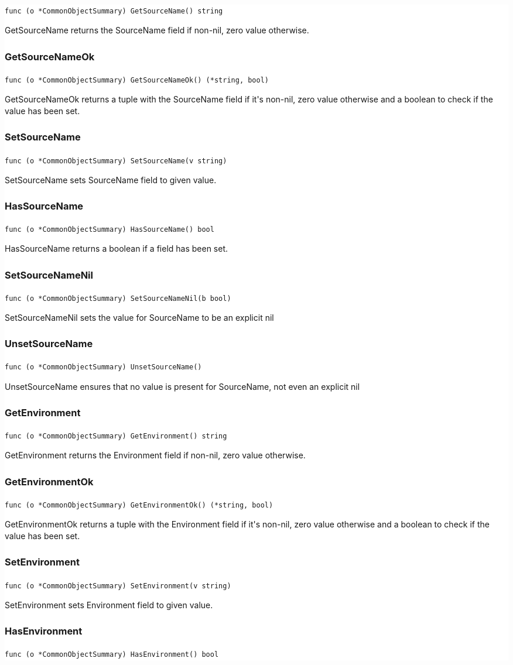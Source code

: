 `func (o *CommonObjectSummary) GetSourceName() string`

GetSourceName returns the SourceName field if non-nil, zero value otherwise.

### GetSourceNameOk

`func (o *CommonObjectSummary) GetSourceNameOk() (*string, bool)`

GetSourceNameOk returns a tuple with the SourceName field if it's non-nil, zero value otherwise
and a boolean to check if the value has been set.

### SetSourceName

`func (o *CommonObjectSummary) SetSourceName(v string)`

SetSourceName sets SourceName field to given value.

### HasSourceName

`func (o *CommonObjectSummary) HasSourceName() bool`

HasSourceName returns a boolean if a field has been set.

### SetSourceNameNil

`func (o *CommonObjectSummary) SetSourceNameNil(b bool)`

 SetSourceNameNil sets the value for SourceName to be an explicit nil

### UnsetSourceName
`func (o *CommonObjectSummary) UnsetSourceName()`

UnsetSourceName ensures that no value is present for SourceName, not even an explicit nil
### GetEnvironment

`func (o *CommonObjectSummary) GetEnvironment() string`

GetEnvironment returns the Environment field if non-nil, zero value otherwise.

### GetEnvironmentOk

`func (o *CommonObjectSummary) GetEnvironmentOk() (*string, bool)`

GetEnvironmentOk returns a tuple with the Environment field if it's non-nil, zero value otherwise
and a boolean to check if the value has been set.

### SetEnvironment

`func (o *CommonObjectSummary) SetEnvironment(v string)`

SetEnvironment sets Environment field to given value.

### HasEnvironment

`func (o *CommonObjectSummary) HasEnvironment() bool`
